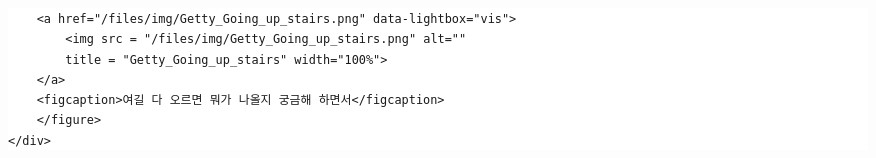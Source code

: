         <a href="/files/img/Getty_Going_up_stairs.png" data-lightbox="vis">
            <img src = "/files/img/Getty_Going_up_stairs.png" alt=""
            title = "Getty_Going_up_stairs" width="100%">
        </a>
        <figcaption>여길 다 오르면 뭐가 나올지 궁금해 하면서</figcaption>
        </figure>
    </div>
</div>
